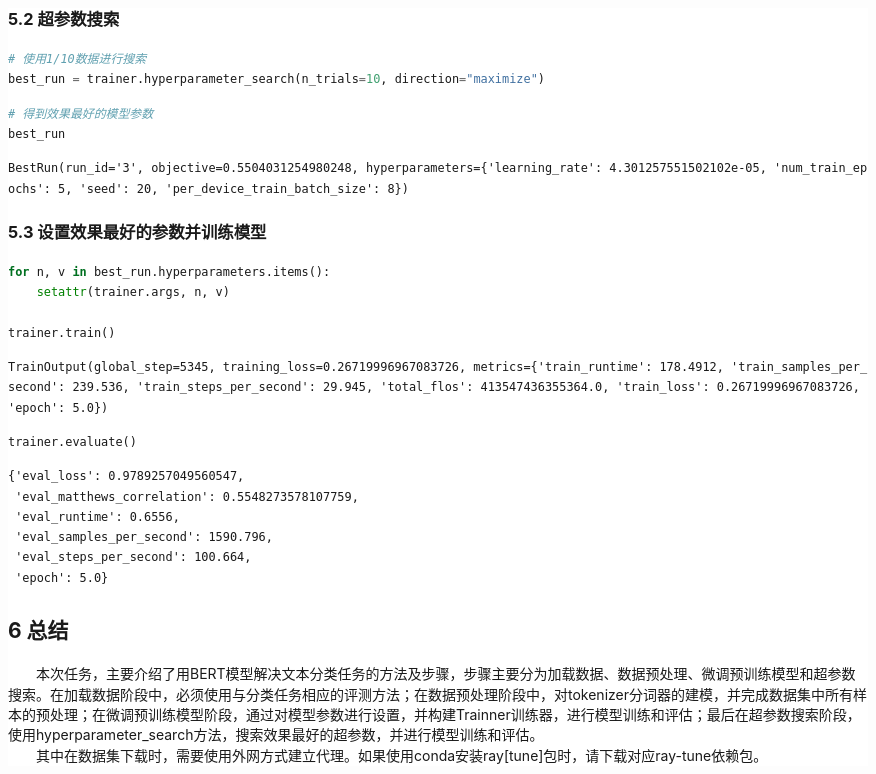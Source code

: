 ### 5.2 超参数搜索


```python
# 使用1/10数据进行搜索
best_run = trainer.hyperparameter_search(n_trials=10, direction="maximize")
```

```python
# 得到效果最好的模型参数
best_run
```




    BestRun(run_id='3', objective=0.5504031254980248, hyperparameters={'learning_rate': 4.301257551502102e-05, 'num_train_epochs': 5, 'seed': 20, 'per_device_train_batch_size': 8})



### 5.3 设置效果最好的参数并训练模型


```python
for n, v in best_run.hyperparameters.items():
    setattr(trainer.args, n, v)

trainer.train()
```


    TrainOutput(global_step=5345, training_loss=0.26719996967083726, metrics={'train_runtime': 178.4912, 'train_samples_per_second': 239.536, 'train_steps_per_second': 29.945, 'total_flos': 413547436355364.0, 'train_loss': 0.26719996967083726, 'epoch': 5.0})


```python
trainer.evaluate()
```


    {'eval_loss': 0.9789257049560547,
     'eval_matthews_correlation': 0.5548273578107759,
     'eval_runtime': 0.6556,
     'eval_samples_per_second': 1590.796,
     'eval_steps_per_second': 100.664,
     'epoch': 5.0}



## 6 总结

&emsp;&emsp;本次任务，主要介绍了用BERT模型解决文本分类任务的方法及步骤，步骤主要分为加载数据、数据预处理、微调预训练模型和超参数搜索。在加载数据阶段中，必须使用与分类任务相应的评测方法；在数据预处理阶段中，对tokenizer分词器的建模，并完成数据集中所有样本的预处理；在微调预训练模型阶段，通过对模型参数进行设置，并构建Trainner训练器，进行模型训练和评估；最后在超参数搜索阶段，使用hyperparameter_search方法，搜索效果最好的超参数，并进行模型训练和评估。  
&emsp;&emsp;其中在数据集下载时，需要使用外网方式建立代理。如果使用conda安装ray\[tune\]包时，请下载对应ray-tune依赖包。
